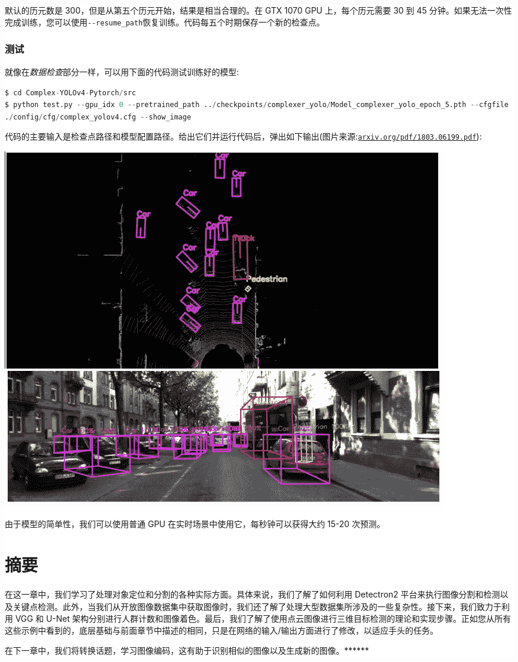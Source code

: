默认的历元数是 300，但是从第五个历元开始，结果是相当合理的。在 GTX 1070 GPU 上，每个历元需要 30 到 45 分钟。如果无法一次性完成训练，您可以使用`--resume_path`恢复训练。代码每五个时期保存一个新的检查点。

### 测试

就像在*数据检查*部分一样，可以用下面的代码测试训练好的模型:

```py
$ cd Complex-YOLOv4-Pytorch/src
$ python test.py --gpu_idx 0 --pretrained_path ../checkpoints/complexer_yolo/Model_complexer_yolo_epoch_5.pth --cfgfile ./config/cfg/complex_yolov4.cfg --show_image 
```

代码的主要输入是检查点路径和模型配置路径。给出它们并运行代码后，弹出如下输出(图片来源:[`arxiv.org/pdf/1803.06199.pdf`](https://arxiv.org/pdf/1803.06199.pdf)):

![](img/f3b00e05-98d6-49fa-9113-b53237dedb08.png)

由于模型的简单性，我们可以使用普通 GPU 在实时场景中使用它，每秒钟可以获得大约 15-20 次预测。

# 摘要

在这一章中，我们学习了处理对象定位和分割的各种实际方面。具体来说，我们了解了如何利用 Detectron2 平台来执行图像分割和检测以及关键点检测。此外，当我们从开放图像数据集中获取图像时，我们还了解了处理大型数据集所涉及的一些复杂性。接下来，我们致力于利用 VGG 和 U-Net 架构分别进行人群计数和图像着色。最后，我们了解了使用点云图像进行三维目标检测的理论和实现步骤。正如您从所有这些示例中看到的，底层基础与前面章节中描述的相同，只是在网络的输入/输出方面进行了修改，以适应手头的任务。

在下一章中，我们将转换话题，学习图像编码，这有助于识别相似的图像以及生成新的图像。******